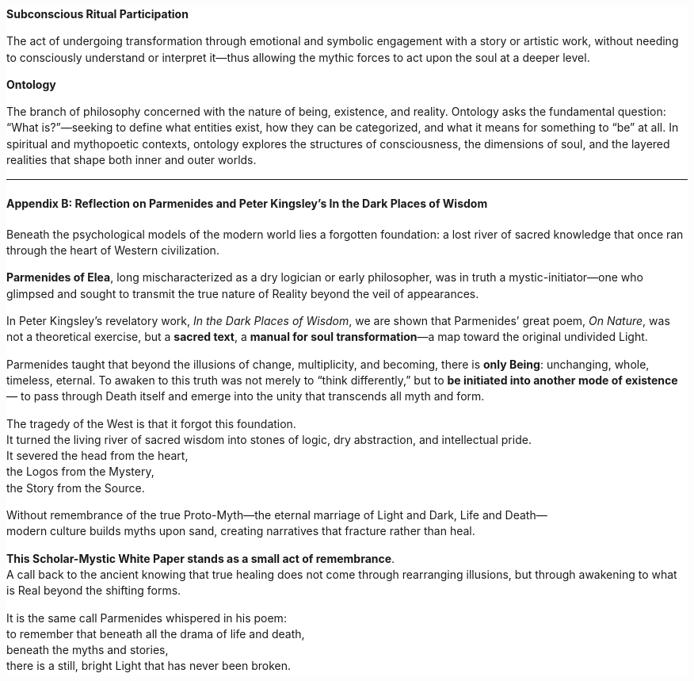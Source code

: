 <b>Subconscious Ritual Participation</b>

The act of undergoing transformation through emotional and symbolic engagement with a story or artistic work,
without needing to consciously understand or interpret it—thus allowing the mythic forces to act upon the soul at a deeper level.

<b>Ontology</b>

The branch of philosophy concerned with the nature of being, existence, and reality. Ontology asks the fundamental question: “What is?”—seeking to define what entities exist, how they can be categorized, and what it means for something to “be” at all. In spiritual and mythopoetic contexts, ontology explores the structures of consciousness, the dimensions of soul, and the layered realities that shape both inner and outer worlds.

---

#### Appendix B: Reflection on Parmenides and Peter Kingsley’s In the Dark Places of Wisdom

Beneath the psychological models of the modern world lies a forgotten foundation:
a lost river of sacred knowledge that once ran through the heart of Western civilization.

<b>Parmenides of Elea</b>, long mischaracterized as a dry logician or early philosopher,
was in truth a mystic-initiator—one who glimpsed and sought to transmit the true nature of Reality beyond the veil of appearances.

In Peter Kingsley’s revelatory work, <i>In the Dark Places of Wisdom</i>,
we are shown that Parmenides’ great poem, <i>On Nature</i>, was not a theoretical exercise,
but a <b>sacred text</b>, a <b>manual for soul transformation</b>—a map toward the original undivided Light.

Parmenides taught that beyond the illusions of change, multiplicity, and becoming,
there is <b>only Being</b>: unchanging, whole, timeless, eternal.
To awaken to this truth was not merely to “think differently,”
but to <b>be initiated into another mode of existence</b>—
to pass through Death itself and emerge into the unity that transcends all myth and form.

The tragedy of the West is that it forgot this foundation.<br>
It turned the living river of sacred wisdom into stones of logic, dry abstraction, and intellectual pride.<br>
It severed the head from the heart,<br>
the Logos from the Mystery,<br>
the Story from the Source.<br>

Without remembrance of the true Proto-Myth—the eternal marriage of Light and Dark, Life and Death—<br>
modern culture builds myths upon sand, creating narratives that fracture rather than heal.

<b>This Scholar-Mystic White Paper stands as a small act of remembrance</b>.<br>
A call back to the ancient knowing that true healing does not come through rearranging illusions,
but through awakening to what is Real beyond the shifting forms.

It is the same call Parmenides whispered in his poem:<br>
to remember that beneath all the drama of life and death,<br>
beneath the myths and stories,<br>
there is a still, bright Light that has never been broken.
